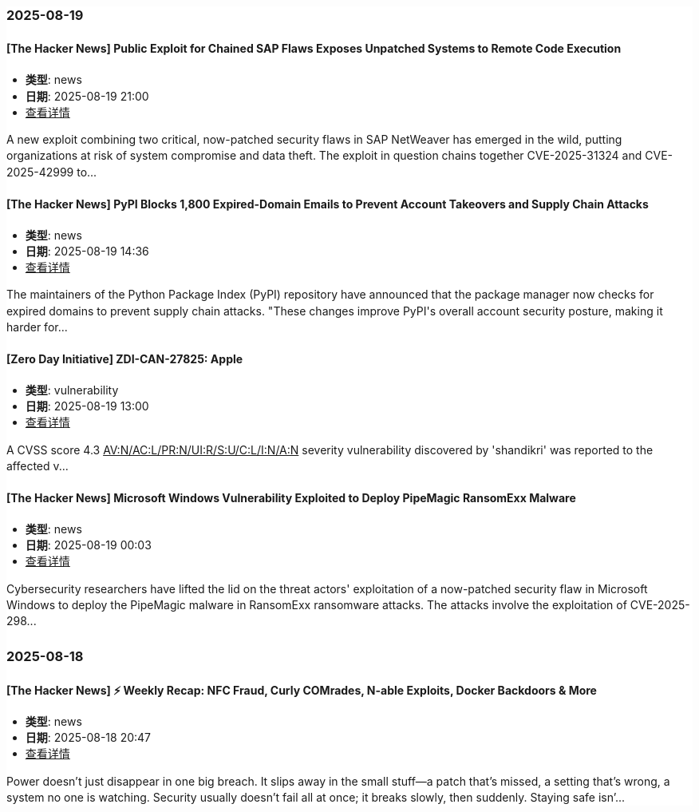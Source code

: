 
### 2025-08-19
#### [The Hacker News] Public Exploit for Chained SAP Flaws Exposes Unpatched Systems to Remote Code Execution
- **类型**: news
- **日期**: 2025-08-19 21:00
- [查看详情](https://thehackernews.com/2025/08/public-exploit-for-chained-sap-flaws.html)

A new exploit combining two critical, now-patched security flaws in SAP NetWeaver has emerged in the wild, putting organizations at risk of system compromise and data theft.
The exploit in question chains together CVE-2025-31324 and CVE-2025-42999 to...

#### [The Hacker News] PyPI Blocks 1,800 Expired-Domain Emails to Prevent Account Takeovers and Supply Chain Attacks
- **类型**: news
- **日期**: 2025-08-19 14:36
- [查看详情](https://thehackernews.com/2025/08/pypi-blocks-1800-expired-domain-emails.html)

The maintainers of the Python Package Index (PyPI) repository have announced that the package manager now checks for expired domains to prevent supply chain attacks.
"These changes improve PyPI's overall account security posture, making it harder for...

#### [Zero Day Initiative] ZDI-CAN-27825: Apple
- **类型**: vulnerability
- **日期**: 2025-08-19 13:00
- [查看详情](http://www.zerodayinitiative.com/advisories/upcoming/)

A CVSS score 4.3 <a href="https://nvd.nist.gov/cvss.cfm?calculator&amp;version=3.0&amp;vector=AV:N/AC:L/PR:N/UI:R/S:U/C:L/I:N/A:N">AV:N/AC:L/PR:N/UI:R/S:U/C:L/I:N/A:N</a> severity vulnerability discovered by 'shandikri' was reported to the affected v...

#### [The Hacker News] Microsoft Windows Vulnerability Exploited to Deploy PipeMagic RansomExx Malware
- **类型**: news
- **日期**: 2025-08-19 00:03
- [查看详情](https://thehackernews.com/2025/08/microsoft-windows-vulnerability.html)

Cybersecurity researchers have lifted the lid on the threat actors' exploitation of a now-patched security flaw in Microsoft Windows to deploy the PipeMagic malware in RansomExx ransomware attacks.
The attacks involve the exploitation of CVE-2025-298...


### 2025-08-18
#### [The Hacker News] ⚡ Weekly Recap: NFC Fraud, Curly COMrades, N-able Exploits, Docker Backdoors & More
- **类型**: news
- **日期**: 2025-08-18 20:47
- [查看详情](https://thehackernews.com/2025/08/weekly-recap-nfc-fraud-curly-comrades-n.html)

Power doesn’t just disappear in one big breach. It slips away in the small stuff—a patch that’s missed, a setting that’s wrong, a system no one is watching. Security usually doesn’t fail all at once; it breaks slowly, then suddenly. Staying safe isn’...
